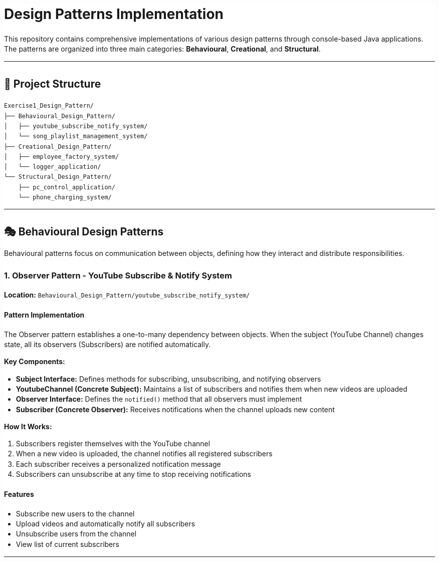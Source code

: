 # Design Patterns Implementation

This repository contains comprehensive implementations of various design patterns through console-based Java applications. The patterns are organized into three main categories: **Behavioural**, **Creational**, and **Structural**.

---

## 📁 Project Structure

```
Exercise1_Design_Pattern/
├── Behavioural_Design_Pattern/
│   ├── youtube_subscribe_notify_system/
│   └── song_playlist_management_system/
├── Creational_Design_Pattern/
│   ├── employee_factory_system/
│   └── logger_application/
└── Structural_Design_Pattern/
    ├── pc_control_application/
    └── phone_charging_system/
```

---

## 🎭 Behavioural Design Patterns

Behavioural patterns focus on communication between objects, defining how they interact and distribute responsibilities.

### 1. Observer Pattern - YouTube Subscribe & Notify System

**Location:** `Behavioural_Design_Pattern/youtube_subscribe_notify_system/`

#### Pattern Implementation
The Observer pattern establishes a one-to-many dependency between objects. When the subject (YouTube Channel) changes state, all its observers (Subscribers) are notified automatically.

**Key Components:**
- **Subject Interface:** Defines methods for subscribing, unsubscribing, and notifying observers
- **YoutubeChannel (Concrete Subject):** Maintains a list of subscribers and notifies them when new videos are uploaded
- **Observer Interface:** Defines the `notified()` method that all observers must implement
- **Subscriber (Concrete Observer):** Receives notifications when the channel uploads new content

**How It Works:**
1. Subscribers register themselves with the YouTube channel
2. When a new video is uploaded, the channel notifies all registered subscribers
3. Each subscriber receives a personalized notification message
4. Subscribers can unsubscribe at any time to stop receiving notifications

#### Features
- Subscribe new users to the channel
- Upload videos and automatically notify all subscribers
- Unsubscribe users from the channel
- View list of current subscribers

---